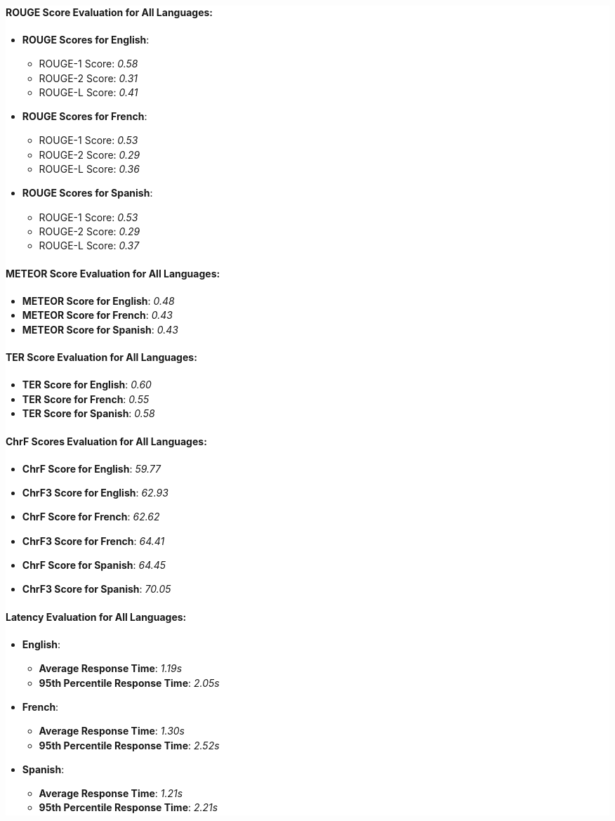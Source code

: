 #### ROUGE Score Evaluation for All Languages:

- **ROUGE Scores for English**:

  - ROUGE-1 Score: _0.58_
  - ROUGE-2 Score: _0.31_
  - ROUGE-L Score: _0.41_

- **ROUGE Scores for French**:

  - ROUGE-1 Score: _0.53_
  - ROUGE-2 Score: _0.29_
  - ROUGE-L Score: _0.36_

- **ROUGE Scores for Spanish**:
  - ROUGE-1 Score: _0.53_
  - ROUGE-2 Score: _0.29_
  - ROUGE-L Score: _0.37_

#### METEOR Score Evaluation for All Languages:

- **METEOR Score for English**: _0.48_
- **METEOR Score for French**: _0.43_
- **METEOR Score for Spanish**: _0.43_

#### TER Score Evaluation for All Languages:

- **TER Score for English**: _0.60_
- **TER Score for French**: _0.55_
- **TER Score for Spanish**: _0.58_

#### ChrF Scores Evaluation for All Languages:

- **ChrF Score for English**: _59.77_
- **ChrF3 Score for English**: _62.93_

- **ChrF Score for French**: _62.62_
- **ChrF3 Score for French**: _64.41_

- **ChrF Score for Spanish**: _64.45_
- **ChrF3 Score for Spanish**: _70.05_

#### Latency Evaluation for All Languages:

- **English**:

  - **Average Response Time**: _1.19s_
  - **95th Percentile Response Time**: _2.05s_

- **French**:

  - **Average Response Time**: _1.30s_
  - **95th Percentile Response Time**: _2.52s_

- **Spanish**:
  - **Average Response Time**: _1.21s_
  - **95th Percentile Response Time**: _2.21s_
